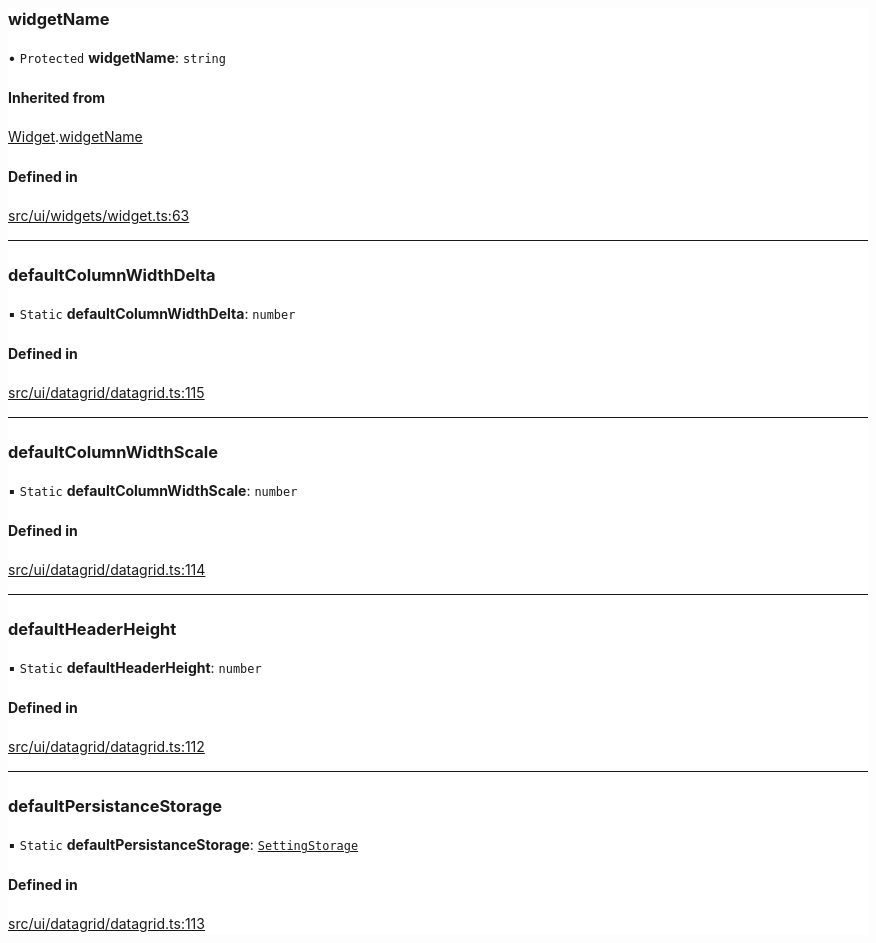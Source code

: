 ### widgetName

• `Protected` **widgetName**: `string`

#### Inherited from

[Widget](corelib.Widget.md).[widgetName](corelib.Widget.md#widgetname)

#### Defined in

[src/ui/widgets/widget.ts:63](https://github.com/serenity-is/serenity/blob/master/packages/corelib/src/ui/widgets/widget.ts#line&#x3D;63)

___

### defaultColumnWidthDelta

▪ `Static` **defaultColumnWidthDelta**: `number`

#### Defined in

[src/ui/datagrid/datagrid.ts:115](https://github.com/serenity-is/serenity/blob/master/packages/corelib/src/ui/datagrid/datagrid.ts#line&#x3D;115)

___

### defaultColumnWidthScale

▪ `Static` **defaultColumnWidthScale**: `number`

#### Defined in

[src/ui/datagrid/datagrid.ts:114](https://github.com/serenity-is/serenity/blob/master/packages/corelib/src/ui/datagrid/datagrid.ts#line&#x3D;114)

___

### defaultHeaderHeight

▪ `Static` **defaultHeaderHeight**: `number`

#### Defined in

[src/ui/datagrid/datagrid.ts:112](https://github.com/serenity-is/serenity/blob/master/packages/corelib/src/ui/datagrid/datagrid.ts#line&#x3D;112)

___

### defaultPersistanceStorage

▪ `Static` **defaultPersistanceStorage**: [`SettingStorage`](../interfaces/corelib.SettingStorage.md)

#### Defined in

[src/ui/datagrid/datagrid.ts:113](https://github.com/serenity-is/serenity/blob/master/packages/corelib/src/ui/datagrid/datagrid.ts#line&#x3D;113)
